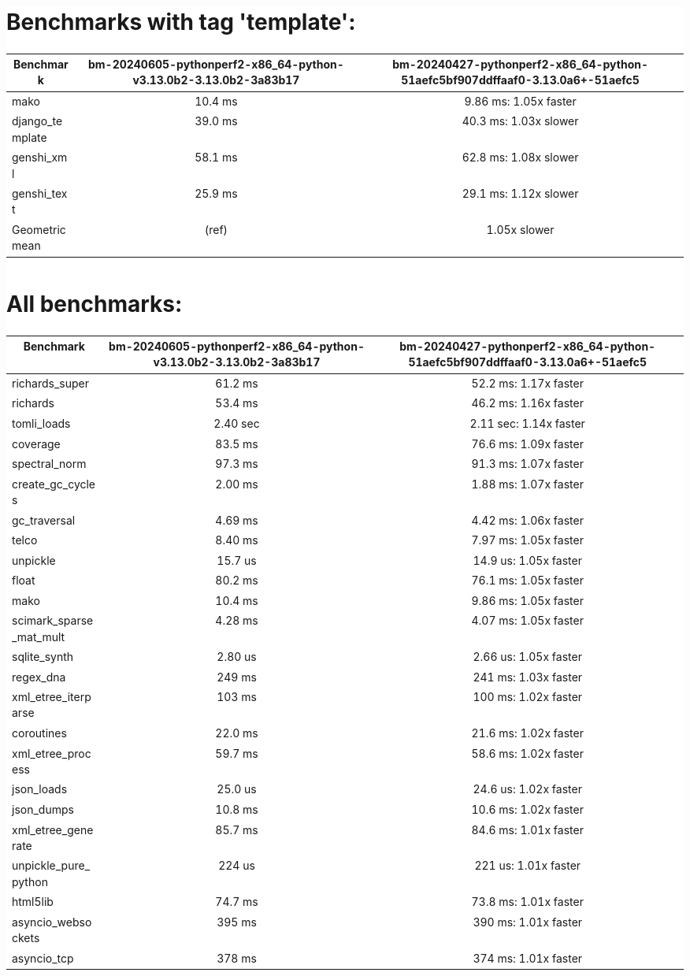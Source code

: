 Benchmarks with tag 'template':
===============================

| Benchmark       | bm-20240605-pythonperf2-x86_64-python-v3.13.0b2-3.13.0b2-3a83b17 | bm-20240427-pythonperf2-x86_64-python-51aefc5bf907ddffaaf0-3.13.0a6+-51aefc5 |
|-----------------|:----------------------------------------------------------------:|:----------------------------------------------------------------------------:|
| mako            | 10.4 ms                                                          | 9.86 ms: 1.05x faster                                                        |
| django_template | 39.0 ms                                                          | 40.3 ms: 1.03x slower                                                        |
| genshi_xml      | 58.1 ms                                                          | 62.8 ms: 1.08x slower                                                        |
| genshi_text     | 25.9 ms                                                          | 29.1 ms: 1.12x slower                                                        |
| Geometric mean  | (ref)                                                            | 1.05x slower                                                                 |

All benchmarks:
===============

| Benchmark                  | bm-20240605-pythonperf2-x86_64-python-v3.13.0b2-3.13.0b2-3a83b17 | bm-20240427-pythonperf2-x86_64-python-51aefc5bf907ddffaaf0-3.13.0a6+-51aefc5 |
|----------------------------|:----------------------------------------------------------------:|:----------------------------------------------------------------------------:|
| richards_super             | 61.2 ms                                                          | 52.2 ms: 1.17x faster                                                        |
| richards                   | 53.4 ms                                                          | 46.2 ms: 1.16x faster                                                        |
| tomli_loads                | 2.40 sec                                                         | 2.11 sec: 1.14x faster                                                       |
| coverage                   | 83.5 ms                                                          | 76.6 ms: 1.09x faster                                                        |
| spectral_norm              | 97.3 ms                                                          | 91.3 ms: 1.07x faster                                                        |
| create_gc_cycles           | 2.00 ms                                                          | 1.88 ms: 1.07x faster                                                        |
| gc_traversal               | 4.69 ms                                                          | 4.42 ms: 1.06x faster                                                        |
| telco                      | 8.40 ms                                                          | 7.97 ms: 1.05x faster                                                        |
| unpickle                   | 15.7 us                                                          | 14.9 us: 1.05x faster                                                        |
| float                      | 80.2 ms                                                          | 76.1 ms: 1.05x faster                                                        |
| mako                       | 10.4 ms                                                          | 9.86 ms: 1.05x faster                                                        |
| scimark_sparse_mat_mult    | 4.28 ms                                                          | 4.07 ms: 1.05x faster                                                        |
| sqlite_synth               | 2.80 us                                                          | 2.66 us: 1.05x faster                                                        |
| regex_dna                  | 249 ms                                                           | 241 ms: 1.03x faster                                                         |
| xml_etree_iterparse        | 103 ms                                                           | 100 ms: 1.02x faster                                                         |
| coroutines                 | 22.0 ms                                                          | 21.6 ms: 1.02x faster                                                        |
| xml_etree_process          | 59.7 ms                                                          | 58.6 ms: 1.02x faster                                                        |
| json_loads                 | 25.0 us                                                          | 24.6 us: 1.02x faster                                                        |
| json_dumps                 | 10.8 ms                                                          | 10.6 ms: 1.02x faster                                                        |
| xml_etree_generate         | 85.7 ms                                                          | 84.6 ms: 1.01x faster                                                        |
| unpickle_pure_python       | 224 us                                                           | 221 us: 1.01x faster                                                         |
| html5lib                   | 74.7 ms                                                          | 73.8 ms: 1.01x faster                                                        |
| asyncio_websockets         | 395 ms                                                           | 390 ms: 1.01x faster                                                         |
| asyncio_tcp                | 378 ms                                                           | 374 ms: 1.01x faster                                                         |
